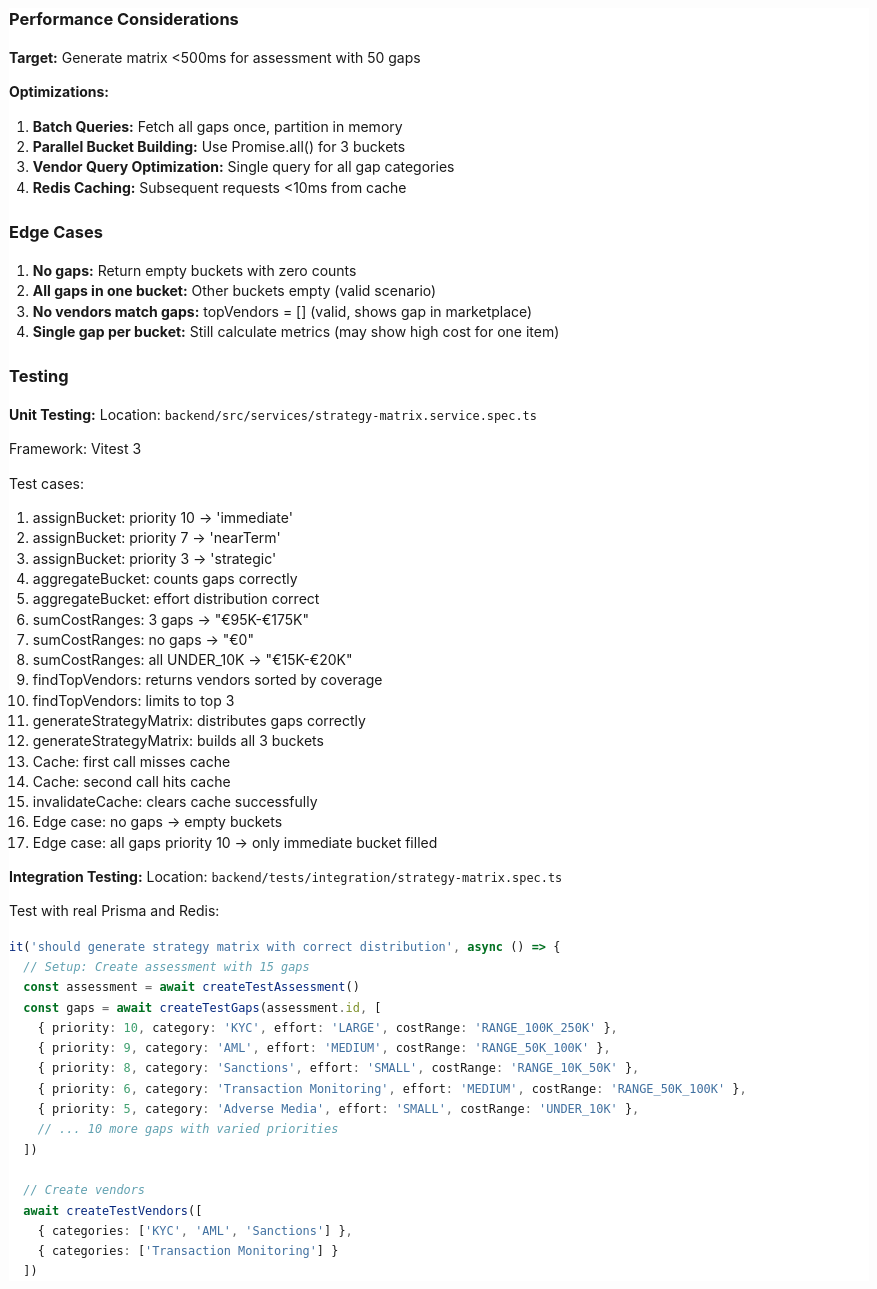 ### Performance Considerations

**Target:** Generate matrix <500ms for assessment with 50 gaps

**Optimizations:**
1. **Batch Queries:** Fetch all gaps once, partition in memory
2. **Parallel Bucket Building:** Use Promise.all() for 3 buckets
3. **Vendor Query Optimization:** Single query for all gap categories
4. **Redis Caching:** Subsequent requests <10ms from cache

### Edge Cases

1. **No gaps:** Return empty buckets with zero counts
2. **All gaps in one bucket:** Other buckets empty (valid scenario)
3. **No vendors match gaps:** topVendors = [] (valid, shows gap in marketplace)
4. **Single gap per bucket:** Still calculate metrics (may show high cost for one item)

### Testing

**Unit Testing:**
Location: `backend/src/services/strategy-matrix.service.spec.ts`

Framework: Vitest 3

Test cases:
1. assignBucket: priority 10 → 'immediate'
2. assignBucket: priority 7 → 'nearTerm'
3. assignBucket: priority 3 → 'strategic'
4. aggregateBucket: counts gaps correctly
5. aggregateBucket: effort distribution correct
6. sumCostRanges: 3 gaps → "€95K-€175K"
7. sumCostRanges: no gaps → "€0"
8. sumCostRanges: all UNDER_10K → "€15K-€20K"
9. findTopVendors: returns vendors sorted by coverage
10. findTopVendors: limits to top 3
11. generateStrategyMatrix: distributes gaps correctly
12. generateStrategyMatrix: builds all 3 buckets
13. Cache: first call misses cache
14. Cache: second call hits cache
15. invalidateCache: clears cache successfully
16. Edge case: no gaps → empty buckets
17. Edge case: all gaps priority 10 → only immediate bucket filled

**Integration Testing:**
Location: `backend/tests/integration/strategy-matrix.spec.ts`

Test with real Prisma and Redis:
```typescript
it('should generate strategy matrix with correct distribution', async () => {
  // Setup: Create assessment with 15 gaps
  const assessment = await createTestAssessment()
  const gaps = await createTestGaps(assessment.id, [
    { priority: 10, category: 'KYC', effort: 'LARGE', costRange: 'RANGE_100K_250K' },
    { priority: 9, category: 'AML', effort: 'MEDIUM', costRange: 'RANGE_50K_100K' },
    { priority: 8, category: 'Sanctions', effort: 'SMALL', costRange: 'RANGE_10K_50K' },
    { priority: 6, category: 'Transaction Monitoring', effort: 'MEDIUM', costRange: 'RANGE_50K_100K' },
    { priority: 5, category: 'Adverse Media', effort: 'SMALL', costRange: 'UNDER_10K' },
    // ... 10 more gaps with varied priorities
  ])

  // Create vendors
  await createTestVendors([
    { categories: ['KYC', 'AML', 'Sanctions'] },
    { categories: ['Transaction Monitoring'] }
  ])
```